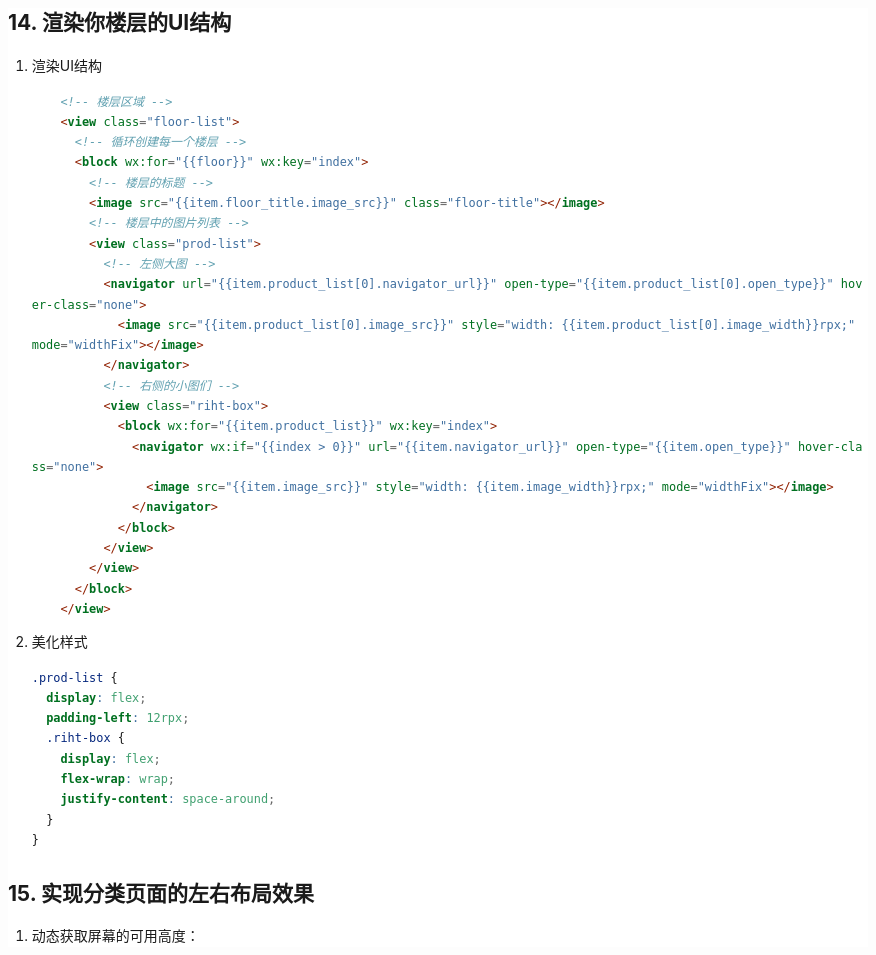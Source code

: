 ## 14. 渲染你楼层的UI结构

1. 渲染UI结构

   ```html
       <!-- 楼层区域 -->
       <view class="floor-list">
         <!-- 循环创建每一个楼层 -->
         <block wx:for="{{floor}}" wx:key="index">
           <!-- 楼层的标题 -->
           <image src="{{item.floor_title.image_src}}" class="floor-title"></image>
           <!-- 楼层中的图片列表 -->
           <view class="prod-list">
             <!-- 左侧大图 -->
             <navigator url="{{item.product_list[0].navigator_url}}" open-type="{{item.product_list[0].open_type}}" hover-class="none">
               <image src="{{item.product_list[0].image_src}}" style="width: {{item.product_list[0].image_width}}rpx;" mode="widthFix"></image>
             </navigator>
             <!-- 右侧的小图们 -->
             <view class="riht-box">
               <block wx:for="{{item.product_list}}" wx:key="index">
                 <navigator wx:if="{{index > 0}}" url="{{item.navigator_url}}" open-type="{{item.open_type}}" hover-class="none">
                   <image src="{{item.image_src}}" style="width: {{item.image_width}}rpx;" mode="widthFix"></image>
                 </navigator>
               </block>
             </view>
           </view>
         </block>
       </view>
   ```

2. 美化样式

   ```css
   .prod-list {
     display: flex;
     padding-left: 12rpx;
     .riht-box {
       display: flex;
       flex-wrap: wrap;
       justify-content: space-around;
     }
   }
   ```



## 15. 实现分类页面的左右布局效果

1. 动态获取屏幕的可用高度：
